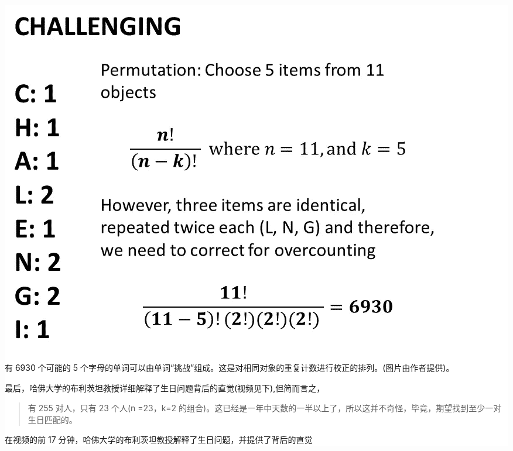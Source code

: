![](img/896b226215e3ec5a5ec7f2ae1f4d8704.png)

有 6930 个可能的 5 个字母的单词可以由单词“挑战”组成。这是对相同对象的重复计数进行校正的排列。(图片由作者提供)。

最后，哈佛大学的布利茨坦教授详细解释了生日问题背后的直觉(视频见下),但简而言之，

> 有 255 对人，只有 23 个人(n =23，k=2 的组合)。这已经是一年中天数的一半以上了，所以这并不奇怪，毕竟，期望找到至少一对生日匹配的。

在视频的前 17 分钟，哈佛大学的布利茨坦教授解释了生日问题，并提供了背后的直觉